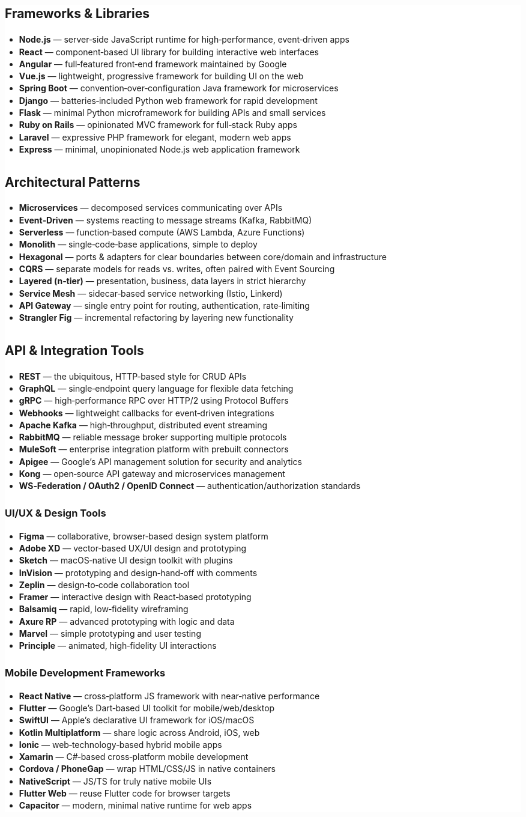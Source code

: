 ## Frameworks & Libraries  
- **Node.js** — server‑side JavaScript runtime for high‑performance, event‑driven apps 
- **React** — component‑based UI library for building interactive web interfaces 
- **Angular** — full‑featured front‑end framework maintained by Google 
- **Vue.js** — lightweight, progressive framework for building UI on the web
- **Spring Boot** — convention‑over‑configuration Java framework for microservices 
- **Django** — batteries‑included Python web framework for rapid development  
- **Flask** — minimal Python microframework for building APIs and small services  
- **Ruby on Rails** — opinionated MVC framework for full‑stack Ruby apps  
- **Laravel** — expressive PHP framework for elegant, modern web apps  
- **Express** — minimal, unopinionated Node.js web application framework  

## Architectural Patterns  
- **Microservices** — decomposed services communicating over APIs  
- **Event‑Driven** — systems reacting to message streams (Kafka, RabbitMQ)  
- **Serverless** — function‑based compute (AWS Lambda, Azure Functions)  
- **Monolith** — single‑code‑base applications, simple to deploy  
- **Hexagonal** — ports & adapters for clear boundaries between core/domain and infrastructure  
- **CQRS** — separate models for reads vs. writes, often paired with Event Sourcing  
- **Layered (n‑tier)** — presentation, business, data layers in strict hierarchy  
- **Service Mesh** — sidecar‑based service networking (Istio, Linkerd)  
- **API Gateway** — single entry point for routing, authentication, rate‑limiting  
- **Strangler Fig** — incremental refactoring by layering new functionality  

## API & Integration Tools  
- **REST** — the ubiquitous, HTTP‑based style for CRUD APIs  
- **GraphQL** — single‑endpoint query language for flexible data fetching  
- **gRPC** — high‑performance RPC over HTTP/2 using Protocol Buffers  
- **Webhooks** — lightweight callbacks for event‑driven integrations  
- **Apache Kafka** — high‑throughput, distributed event streaming  
- **RabbitMQ** — reliable message broker supporting multiple protocols  
- **MuleSoft** — enterprise integration platform with prebuilt connectors  
- **Apigee** — Google’s API management solution for security and analytics  
- **Kong** — open‑source API gateway and microservices management  
- **WS‑Federation / OAuth2 / OpenID Connect** — authentication/authorization standards  

### UI/UX & Design Tools  
- **Figma** — collaborative, browser‑based design system platform  
- **Adobe XD** — vector‑based UX/UI design and prototyping  
- **Sketch** — macOS‑native UI design toolkit with plugins  
- **InVision** — prototyping and design‑hand‑off with comments  
- **Zeplin** — design‑to‑code collaboration tool  
- **Framer** — interactive design with React‑based prototyping  
- **Balsamiq** — rapid, low‑fidelity wireframing  
- **Axure RP** — advanced prototyping with logic and data  
- **Marvel** — simple prototyping and user testing  
- **Principle** — animated, high‑fidelity UI interactions  

### Mobile Development Frameworks  
- **React Native** — cross‑platform JS framework with near‑native performance  
- **Flutter** — Google’s Dart‑based UI toolkit for mobile/web/desktop  
- **SwiftUI** — Apple’s declarative UI framework for iOS/macOS  
- **Kotlin Multiplatform** — share logic across Android, iOS, web  
- **Ionic** — web‑technology‑based hybrid mobile apps  
- **Xamarin** — C#‑based cross‑platform mobile development  
- **Cordova / PhoneGap** — wrap HTML/CSS/JS in native containers  
- **NativeScript** — JS/TS for truly native mobile UIs  
- **Flutter Web** — reuse Flutter code for browser targets  
- **Capacitor** — modern, minimal native runtime for web apps  
